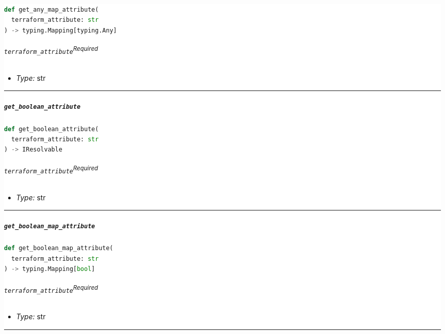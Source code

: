 ```python
def get_any_map_attribute(
  terraform_attribute: str
) -> typing.Mapping[typing.Any]
```

###### `terraform_attribute`<sup>Required</sup> <a name="terraform_attribute" id="rhizo-co-terraform-provider-oci.loadBalancerLoadBalancerRoutingPolicy.LoadBalancerLoadBalancerRoutingPolicyRulesActionsOutputReference.getAnyMapAttribute.parameter.terraformAttribute"></a>

- *Type:* str

---

##### `get_boolean_attribute` <a name="get_boolean_attribute" id="rhizo-co-terraform-provider-oci.loadBalancerLoadBalancerRoutingPolicy.LoadBalancerLoadBalancerRoutingPolicyRulesActionsOutputReference.getBooleanAttribute"></a>

```python
def get_boolean_attribute(
  terraform_attribute: str
) -> IResolvable
```

###### `terraform_attribute`<sup>Required</sup> <a name="terraform_attribute" id="rhizo-co-terraform-provider-oci.loadBalancerLoadBalancerRoutingPolicy.LoadBalancerLoadBalancerRoutingPolicyRulesActionsOutputReference.getBooleanAttribute.parameter.terraformAttribute"></a>

- *Type:* str

---

##### `get_boolean_map_attribute` <a name="get_boolean_map_attribute" id="rhizo-co-terraform-provider-oci.loadBalancerLoadBalancerRoutingPolicy.LoadBalancerLoadBalancerRoutingPolicyRulesActionsOutputReference.getBooleanMapAttribute"></a>

```python
def get_boolean_map_attribute(
  terraform_attribute: str
) -> typing.Mapping[bool]
```

###### `terraform_attribute`<sup>Required</sup> <a name="terraform_attribute" id="rhizo-co-terraform-provider-oci.loadBalancerLoadBalancerRoutingPolicy.LoadBalancerLoadBalancerRoutingPolicyRulesActionsOutputReference.getBooleanMapAttribute.parameter.terraformAttribute"></a>

- *Type:* str

---
